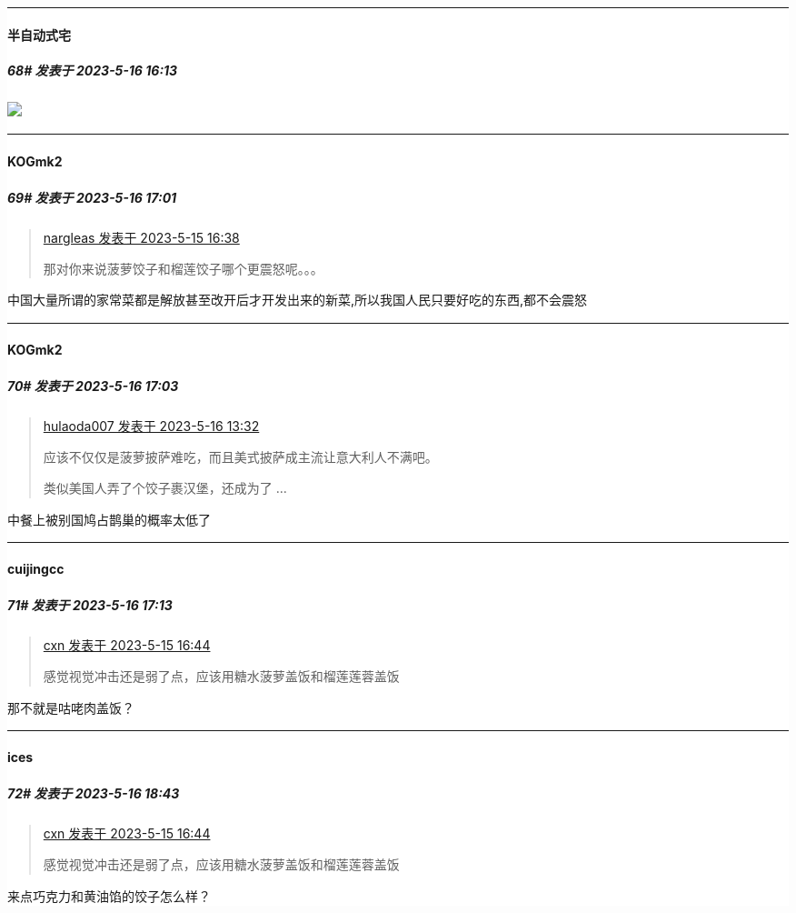 *****

####  半自动式宅  
##### 68#       发表于 2023-5-16 16:13

<img src="https://p.sda1.dev/11/8805f9609780691a7c6e606b954f0b60/CMP_20230516161316268.jpg" referrerpolicy="no-referrer">


*****

####  KOGmk2  
##### 69#       发表于 2023-5-16 17:01

<blockquote><a href="httphttps://bbs.saraba1st.com/2b/forum.php?mod=redirect&amp;goto=findpost&amp;pid=60853295&amp;ptid=2134378" target="_blank">nargleas 发表于 2023-5-15 16:38</a>

那对你来说菠萝饺子和榴莲饺子哪个更震怒呢。。。</blockquote>
中国大量所谓的家常菜都是解放甚至改开后才开发出来的新菜,所以我国人民只要好吃的东西,都不会震怒

*****

####  KOGmk2  
##### 70#       发表于 2023-5-16 17:03

<blockquote><a href="httphttps://bbs.saraba1st.com/2b/forum.php?mod=redirect&amp;goto=findpost&amp;pid=60863470&amp;ptid=2134378" target="_blank">hulaoda007 发表于 2023-5-16 13:32</a>

应该不仅仅是菠萝披萨难吃，而且美式披萨成主流让意大利人不满吧。

类似美国人弄了个饺子裹汉堡，还成为了 ...</blockquote>
中餐上被别国鸠占鹊巢的概率太低了


*****

####  cuijingcc  
##### 71#       发表于 2023-5-16 17:13

<blockquote><a href="httphttps://bbs.saraba1st.com/2b/forum.php?mod=redirect&amp;goto=findpost&amp;pid=60853390&amp;ptid=2134378" target="_blank">cxn 发表于 2023-5-15 16:44</a>

感觉视觉冲击还是弱了点，应该用糖水菠萝盖饭和榴莲莲蓉盖饭</blockquote>
那不就是咕咾肉盖饭？


*****

####  ices  
##### 72#       发表于 2023-5-16 18:43

<blockquote><a href="httphttps://bbs.saraba1st.com/2b/forum.php?mod=redirect&amp;goto=findpost&amp;pid=60853390&amp;ptid=2134378" target="_blank">cxn 发表于 2023-5-15 16:44</a>

感觉视觉冲击还是弱了点，应该用糖水菠萝盖饭和榴莲莲蓉盖饭</blockquote>
来点巧克力和黄油馅的饺子怎么样？
